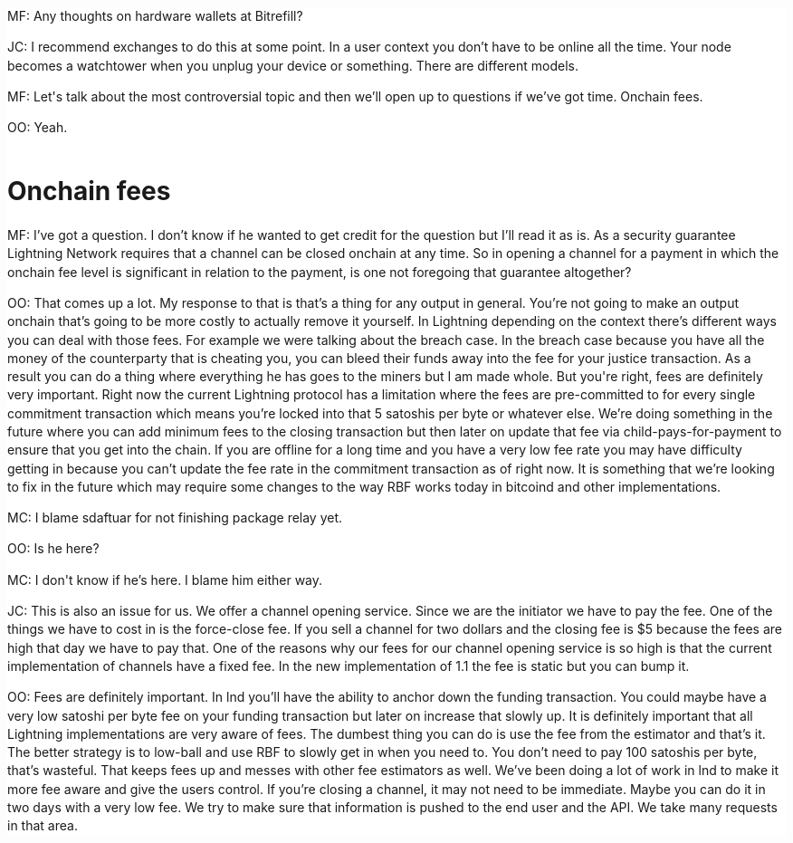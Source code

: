 MF: Any thoughts on hardware wallets at Bitrefill?

JC: I recommend exchanges to do this at some point. In a user context you don’t have to be online all the time. Your node becomes a watchtower when you unplug your device or something. There are different models.

MF: Let's talk about the most controversial topic and then we’ll open up to questions if we’ve got time. Onchain fees.

OO: Yeah.

# Onchain fees

MF: I’ve got a question. I don’t know if he wanted to get credit for the question but I’ll read it as is. As a security guarantee Lightning Network requires that a channel can be closed onchain at any time. So in opening a channel for a payment in which the onchain fee level is significant in relation to the payment, is one not foregoing that guarantee altogether?

OO: That comes up a lot. My response to that is that’s a thing for any output in general. You’re not going to make an output onchain that’s going to be more costly to actually remove it yourself. In Lightning depending on the context there’s different ways you can deal with those fees. For example we were talking about the breach case. In the breach case because you have all the money of the counterparty that is cheating you, you can bleed their funds away into the fee for your justice transaction. As a result you can do a thing where everything he has goes to the miners but I am made whole. But you're right, fees are definitely very important. Right now the current Lightning protocol has a limitation where the fees are pre-committed to for every single commitment transaction which means you’re locked into that 5 satoshis per byte or whatever else. We’re doing something in the future where you can add minimum fees to the closing transaction but then later on update that fee via child-pays-for-payment to ensure that you get into the chain. If you are offline for a long time and you have a very low fee rate you may have difficulty getting in because you can’t update the fee rate in the commitment transaction as of right now. It is something that we’re looking to fix in the future which may require some changes to the way RBF works today in bitcoind and other implementations.

MC: I blame sdaftuar for not finishing package relay yet.

OO: Is he here?

MC: I don't know if he’s here. I blame him either way.

JC: This is also an issue for us. We offer a channel opening service. Since we are the initiator we have to pay the fee. One of the things we have to cost in is the force-close fee. If you sell a channel for two dollars and the closing fee is $5 because the fees are high that day we have to pay that. One of the reasons why our fees for our channel opening service is so high is that the current implementation of channels have a fixed fee. In the new implementation of 1.1 the fee is static but you can bump it.

OO: Fees are definitely important. In lnd you’ll have the ability to anchor down the funding transaction. You could maybe have a very low satoshi per byte fee on your funding transaction but later on increase that slowly up. It is definitely important that all Lightning implementations are very aware of fees. The dumbest thing you can do is use the fee from the estimator and that’s it. The better strategy is to low-ball and use RBF to slowly get in when you need to. You don’t need to pay 100 satoshis per byte, that’s wasteful. That keeps fees up and messes with other fee estimators as well. We’ve been doing a lot of work in lnd to make it more fee aware and give the users control. If you’re closing a channel, it may not need to be immediate. Maybe you can do it in two days with a very low fee. We try to make sure that information is pushed to the end user and the API. We take many requests in that area. 
